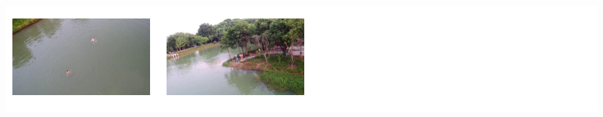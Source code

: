 <img src="images/d1.jpg" height=150 width=200 hspace='10'/>
<img src="images/d2.jpg" height=150 width=200 hspace='10'/>